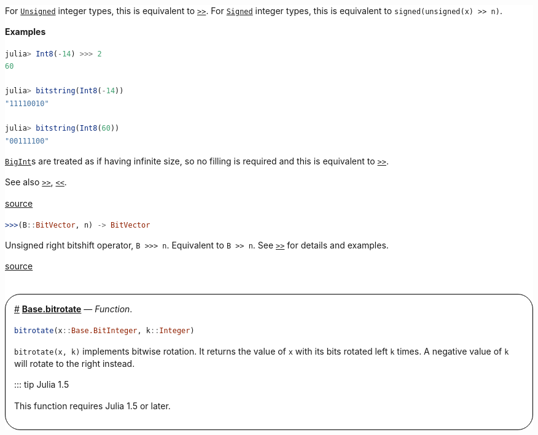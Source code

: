 For [`Unsigned`](/base/numbers#Core.Unsigned) integer types, this is equivalent to [`>>`](/base/math#Base.:>>). For [`Signed`](/base/numbers#Core.Signed) integer types, this is equivalent to `signed(unsigned(x) >> n)`.

**Examples**

```julia
julia> Int8(-14) >>> 2
60

julia> bitstring(Int8(-14))
"11110010"

julia> bitstring(Int8(60))
"00111100"
```


[`BigInt`](/base/numbers#Base.GMP.BigInt)s are treated as if having infinite size, so no filling is required and this is equivalent to [`>>`](/base/math#Base.:>>).

See also [`>>`](/base/math#Base.:>>), [`<<`](/base/math#Base.:<<).


[source](https://github.com/JuliaLang/julia/blob/d0ea96fb3beee191e4f46c76ae048c5a0ef4a3a8/base/operators.jl#L757-L783)



```julia
>>>(B::BitVector, n) -> BitVector
```


Unsigned right bitshift operator, `B >>> n`. Equivalent to `B >> n`. See [`>>`](/base/math#Base.:>>) for details and examples.


[source](https://github.com/JuliaLang/julia/blob/d0ea96fb3beee191e4f46c76ae048c5a0ef4a3a8/base/bitarray.jl#L1417-L1422)

</div>
<br>
<div style='border-width:1px; border-style:solid; border-color:black; padding: 1em; border-radius: 25px;'>
<a id='Base.bitrotate' href='#Base.bitrotate'>#</a>&nbsp;<b><u>Base.bitrotate</u></b> &mdash; <i>Function</i>.




```julia
bitrotate(x::Base.BitInteger, k::Integer)
```


`bitrotate(x, k)` implements bitwise rotation. It returns the value of `x` with its bits rotated left `k` times. A negative value of `k` will rotate to the right instead.

::: tip Julia 1.5

This function requires Julia 1.5 or later.
